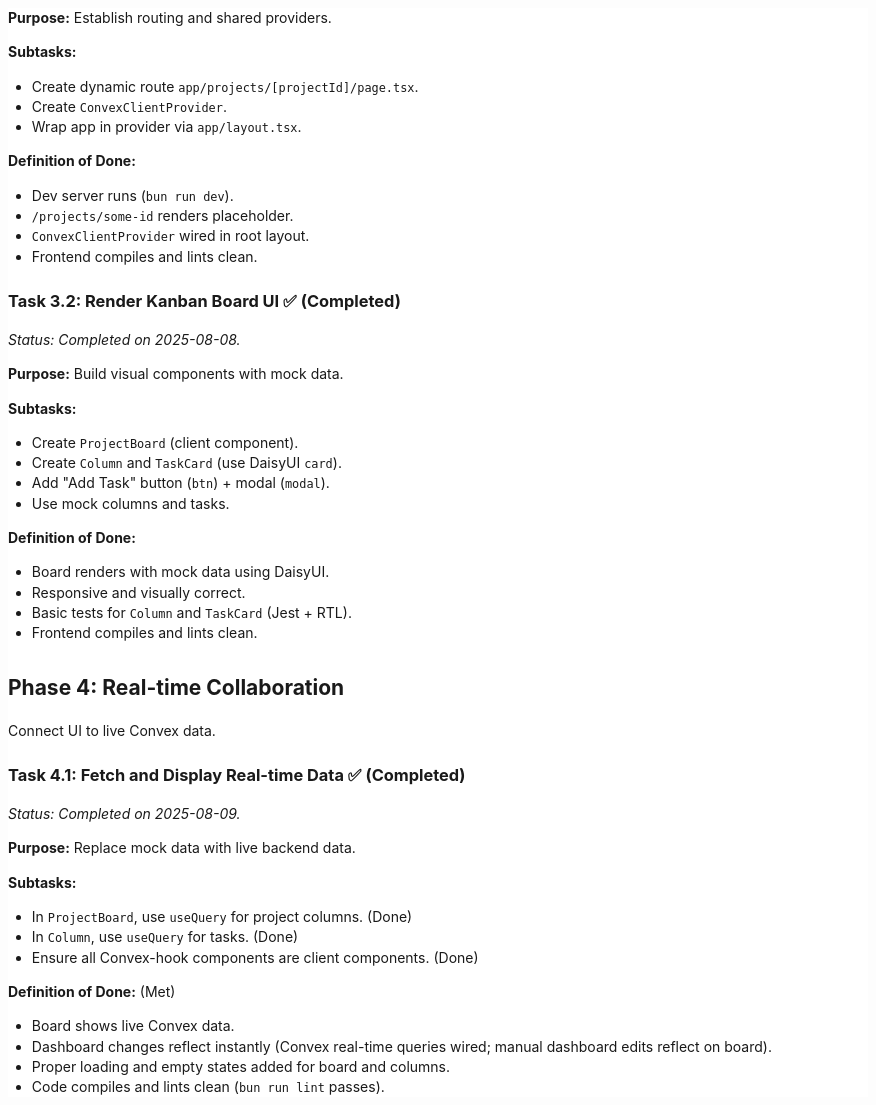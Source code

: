 **Purpose:** Establish routing and shared providers.

**Subtasks:**

- Create dynamic route `app/projects/[projectId]/page.tsx`.
- Create `ConvexClientProvider`.
- Wrap app in provider via `app/layout.tsx`.

**Definition of Done:**

- Dev server runs (`bun run dev`).
- `/projects/some-id` renders placeholder.
- `ConvexClientProvider` wired in root layout.
- Frontend compiles and lints clean.

### Task 3.2: Render Kanban Board UI ✅ (Completed)

_Status: Completed on 2025-08-08._

**Purpose:** Build visual components with mock data.

**Subtasks:**

- Create `ProjectBoard` (client component).
- Create `Column` and `TaskCard` (use DaisyUI `card`).
- Add "Add Task" button (`btn`) + modal (`modal`).
- Use mock columns and tasks.

**Definition of Done:**

- Board renders with mock data using DaisyUI.
- Responsive and visually correct.
- Basic tests for `Column` and `TaskCard` (Jest + RTL).
- Frontend compiles and lints clean.

## Phase 4: Real-time Collaboration

Connect UI to live Convex data.

### Task 4.1: Fetch and Display Real-time Data ✅ (Completed)

_Status: Completed on 2025-08-09._

**Purpose:** Replace mock data with live backend data.

**Subtasks:**

- In `ProjectBoard`, use `useQuery` for project columns. (Done)
- In `Column`, use `useQuery` for tasks. (Done)
- Ensure all Convex-hook components are client components. (Done)

**Definition of Done:** (Met)

- Board shows live Convex data.
- Dashboard changes reflect instantly (Convex real-time queries wired; manual dashboard edits reflect on board).
- Proper loading and empty states added for board and columns.
- Code compiles and lints clean (`bun run lint` passes).
